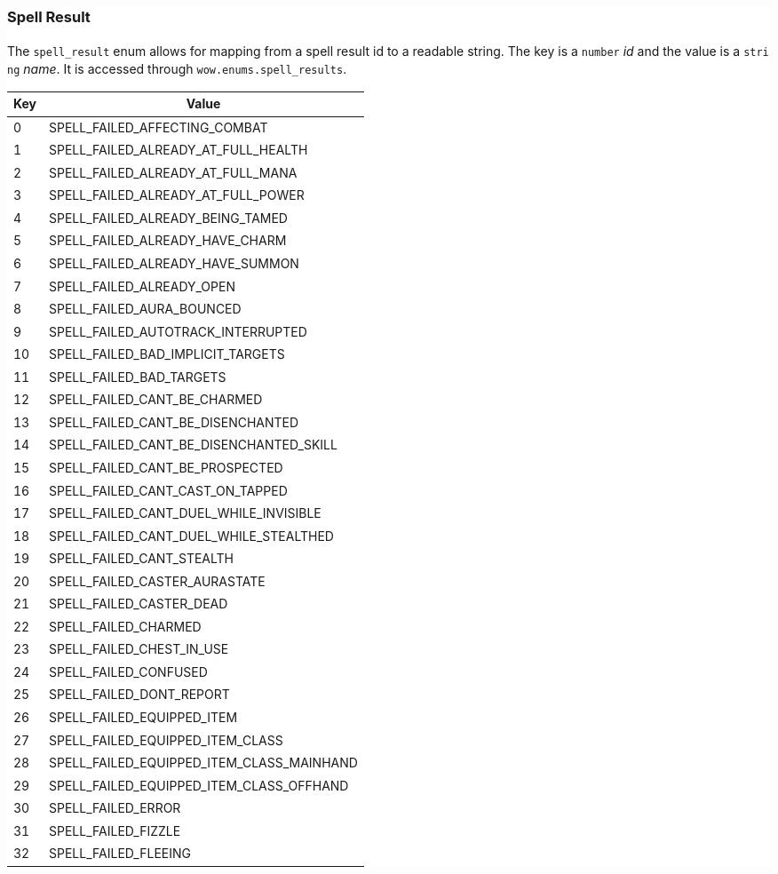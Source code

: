 ### Spell Result

The `spell_result` enum allows for mapping from a spell result id to a readable string. The key is a `number` _id_ and the value is a `string` _name_. It is accessed through `wow.enums.spell_results`.

| Key | Value                                       |
| --- | ------------------------------------------- |
| 0   | SPELL_FAILED_AFFECTING_COMBAT               |
| 1   | SPELL_FAILED_ALREADY_AT_FULL_HEALTH         |
| 2   | SPELL_FAILED_ALREADY_AT_FULL_MANA           |
| 3   | SPELL_FAILED_ALREADY_AT_FULL_POWER          |
| 4   | SPELL_FAILED_ALREADY_BEING_TAMED            |
| 5   | SPELL_FAILED_ALREADY_HAVE_CHARM             |
| 6   | SPELL_FAILED_ALREADY_HAVE_SUMMON            |
| 7   | SPELL_FAILED_ALREADY_OPEN                   |
| 8   | SPELL_FAILED_AURA_BOUNCED                   |
| 9   | SPELL_FAILED_AUTOTRACK_INTERRUPTED          |
| 10  | SPELL_FAILED_BAD_IMPLICIT_TARGETS           |
| 11  | SPELL_FAILED_BAD_TARGETS                    |
| 12  | SPELL_FAILED_CANT_BE_CHARMED                |
| 13  | SPELL_FAILED_CANT_BE_DISENCHANTED           |
| 14  | SPELL_FAILED_CANT_BE_DISENCHANTED_SKILL     |
| 15  | SPELL_FAILED_CANT_BE_PROSPECTED             |
| 16  | SPELL_FAILED_CANT_CAST_ON_TAPPED            |
| 17  | SPELL_FAILED_CANT_DUEL_WHILE_INVISIBLE      |
| 18  | SPELL_FAILED_CANT_DUEL_WHILE_STEALTHED      |
| 19  | SPELL_FAILED_CANT_STEALTH                   |
| 20  | SPELL_FAILED_CASTER_AURASTATE               |
| 21  | SPELL_FAILED_CASTER_DEAD                    |
| 22  | SPELL_FAILED_CHARMED                        |
| 23  | SPELL_FAILED_CHEST_IN_USE                   |
| 24  | SPELL_FAILED_CONFUSED                       |
| 25  | SPELL_FAILED_DONT_REPORT                    |
| 26  | SPELL_FAILED_EQUIPPED_ITEM                  |
| 27  | SPELL_FAILED_EQUIPPED_ITEM_CLASS            |
| 28  | SPELL_FAILED_EQUIPPED_ITEM_CLASS_MAINHAND   |
| 29  | SPELL_FAILED_EQUIPPED_ITEM_CLASS_OFFHAND    |
| 30  | SPELL_FAILED_ERROR                          |
| 31  | SPELL_FAILED_FIZZLE                         |
| 32  | SPELL_FAILED_FLEEING                        |